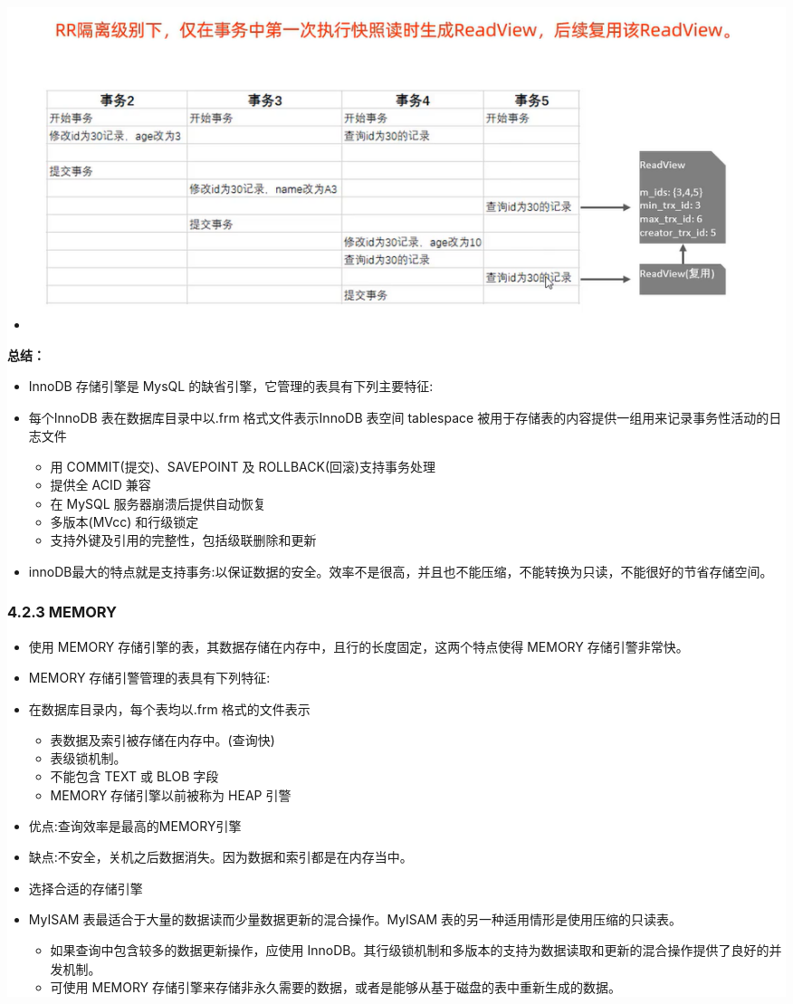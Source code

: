 * ![image-20240905170801973](MySQL.assets/image-20240905170801973.png)







**总结：**

* InnoDB 存储引擎是 MysQL 的缺省引擎，它管理的表具有下列主要特征:
 * 每个InnoDB 表在数据库目录中以.frm 格式文件表示InnoDB 表空间 tablespace 被用于存储表的内容提供一组用来记录事务性活动的日志文件
	* 用 COMMIT(提交)、SAVEPOINT 及 ROLLBACK(回滚)支持事务处理
	* 提供全 ACID 兼容
	* 在 MySQL 服务器崩溃后提供自动恢复
	* 多版本(MVcc) 和行级锁定
	* 支持外键及引用的完整性，包括级联删除和更新

* innoDB最大的特点就是支持事务:以保证数据的安全。效率不是很高，并且也不能压缩，不能转换为只读，不能很好的节省存储空间。





### 4.2.3 MEMORY

* 使用 MEMORY 存储引擎的表，其数据存储在内存中，且行的长度固定，这两个特点使得 MEMORY 存储引警非常快。
* MEMORY 存储引警管理的表具有下列特征:
 * 在数据库目录内，每个表均以.frm 格式的文件表示
	* 表数据及索引被存储在内存中。(查询快)
	* 表级锁机制。
	* 不能包含 TEXT 或 BLOB 字段
	* MEMORY 存储引擎以前被称为 HEAP 引警

* 优点:查询效率是最高的MEMORY引擎
* 缺点:不安全，关机之后数据消失。因为数据和索引都是在内存当中。



* 选择合适的存储引擎
 * MyISAM 表最适合于大量的数据读而少量数据更新的混合操作。MyISAM 表的另一种适用情形是使用压缩的只读表。
	* 如果查询中包含较多的数据更新操作，应使用 InnoDB。其行级锁机制和多版本的支持为数据读取和更新的混合操作提供了良好的并发机制。
	* 可使用 MEMORY 存储引擎来存储非永久需要的数据，或者是能够从基于磁盘的表中重新生成的数据。
